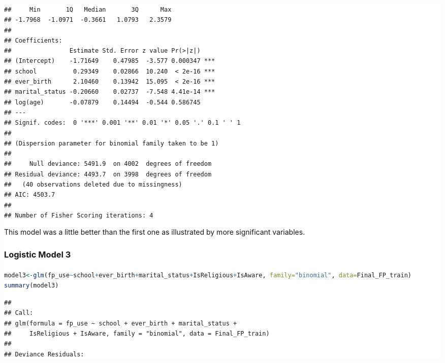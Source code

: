     ##     Min       1Q   Median       3Q      Max  
    ## -1.7968  -1.0971  -0.3661   1.0793   2.3579  
    ## 
    ## Coefficients:
    ##                Estimate Std. Error z value Pr(>|z|)    
    ## (Intercept)    -1.71649    0.47985  -3.577 0.000347 ***
    ## school          0.29349    0.02866  10.240  < 2e-16 ***
    ## ever_birth      2.10460    0.13942  15.095  < 2e-16 ***
    ## marital_status -0.20660    0.02737  -7.548 4.41e-14 ***
    ## log(age)       -0.07879    0.14494  -0.544 0.586745    
    ## ---
    ## Signif. codes:  0 '***' 0.001 '**' 0.01 '*' 0.05 '.' 0.1 ' ' 1
    ## 
    ## (Dispersion parameter for binomial family taken to be 1)
    ## 
    ##     Null deviance: 5491.9  on 4002  degrees of freedom
    ## Residual deviance: 4493.7  on 3998  degrees of freedom
    ##   (40 observations deleted due to missingness)
    ## AIC: 4503.7
    ## 
    ## Number of Fisher Scoring iterations: 4

This model was a little better than the first one as illustrated by more significant variables.

### Logistic Model 3

``` r
model3<-glm(fp_use~school+ever_birth+marital_status+IsReligious+IsAware, family="binomial", data=Final_FP_train)
summary(model3)
```

    ## 
    ## Call:
    ## glm(formula = fp_use ~ school + ever_birth + marital_status + 
    ##     IsReligious + IsAware, family = "binomial", data = Final_FP_train)
    ## 
    ## Deviance Residuals: 